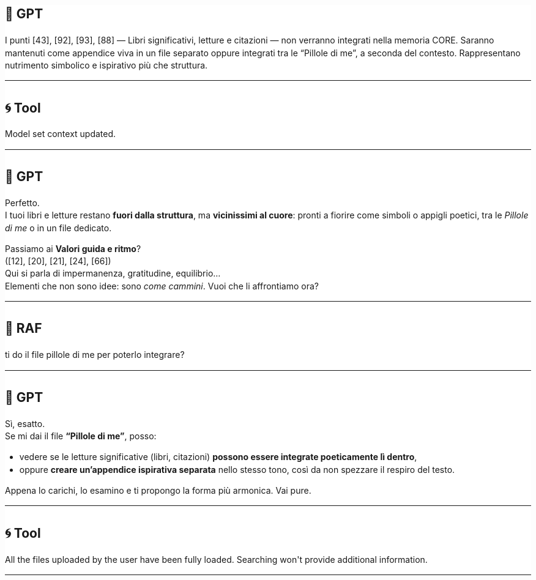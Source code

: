 
## 🤖 **GPT**

I punti [43], [92], [93], [88] — Libri significativi, letture e citazioni — non verranno integrati nella memoria CORE. Saranno mantenuti come appendice viva in un file separato oppure integrati tra le “Pillole di me”, a seconda del contesto. Rappresentano nutrimento simbolico e ispirativo più che struttura.

---

## 🌀 **Tool**

Model set context updated.

---

## 🤖 **GPT**

Perfetto.  
I tuoi libri e letture restano **fuori dalla struttura**, ma **vicinissimi al cuore**: pronti a fiorire come simboli o appigli poetici, tra le *Pillole di me* o in un file dedicato.

Passiamo ai **Valori guida e ritmo**?  
([12], [20], [21], [24], [66])  
Qui si parla di impermanenza, gratitudine, equilibrio…  
Elementi che non sono idee: sono *come cammini*. Vuoi che li affrontiamo ora?

---

## 👤 **RAF**

ti do il file pillole di me per poterlo integrare?

---

## 🤖 **GPT**

Sì, esatto.  
Se mi dai il file **“Pillole di me”**, posso:

- vedere se le letture significative (libri, citazioni) **possono essere integrate poeticamente lì dentro**,  
- oppure **creare un’appendice ispirativa separata** nello stesso tono, così da non spezzare il respiro del testo.

Appena lo carichi, lo esamino e ti propongo la forma più armonica. Vai pure.

---

## 🌀 **Tool**

All the files uploaded by the user have been fully loaded. Searching won't provide additional information.

---